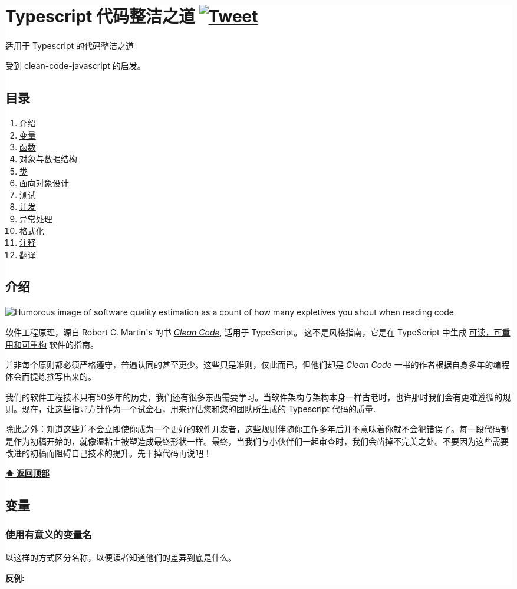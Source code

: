 # Typescript 代码整洁之道 [![Tweet](https://img.shields.io/twitter/url/http/shields.io.svg?style=social)](https://twitter.com/intent/tweet?text=Clean%20Code%20Typescript&url=https://github.com/labs42io/clean-code-typescript)

适用于 Typescript 的代码整洁之道

受到 [clean-code-javascript](https://github.com/ryanmcdermott/clean-code-javascript) 的启发。

## 目录

  1. [介绍](#介绍)
  2. [变量](#变量)
  3. [函数](#函数)
  4. [对象与数据结构](#对象与数据结构)
  5. [类](#类)
  6. [面向对象设计](#面向对象设计)
  7. [测试](#测试)
  8. [并发](#并发)
  9. [异常处理](#异常处理)
  10. [格式化](#格式化)
  11. [注释](#注释)
  12. [翻译](#翻译)

## 介绍

![Humorous image of software quality estimation as a count of how many expletives
you shout when reading code](https://www.osnews.com/images/comics/wtfm.jpg)

软件工程原理，源自 Robert C. Martin's 的书
[*Clean Code*](https://www.amazon.com/Clean-Code-Handbook-Software-Craftsmanship/dp/0132350882),
适用于 TypeScript。 这不是风格指南，它是在 TypeScript 中生成
[可读，可重用和可重构](https://github.com/ryanmcdermott/3rs-of-software-architecture) 软件的指南。

并非每个原则都必须严格遵守，普遍认同的甚至更少。这些只是准则，仅此而已，但他们却是 *Clean Code* 一书的作者根据自身多年的编程体会而提炼撰写出来的。

我们的软件工程技术只有50多年的历史，我们还有很多东西需要学习。当软件架构与架构本身一样古老时，也许那时我们会有更难遵循的规则。现在，让这些指导方针作为一个试金石，用来评估您和您的团队所生成的 Typescript 代码的质量.

除此之外：知道这些并不会立即使你成为一个更好的软件开发者，这些规则伴随你工作多年后并不意味着你就不会犯错误了。每一段代码都是作为初稿开始的，就像湿粘土被塑造成最终形状一样。最终，当我们与小伙伴们一起审查时，我们会凿掉不完美之处。不要因为这些需要改进的初稿而阻碍自己技术的提升。先干掉代码再说吧！

**[⬆ 返回顶部](#目录)**

## 变量

### 使用有意义的变量名

以这样的方式区分名称，以便读者知道他们的差异到底是什么。

**反例:**
